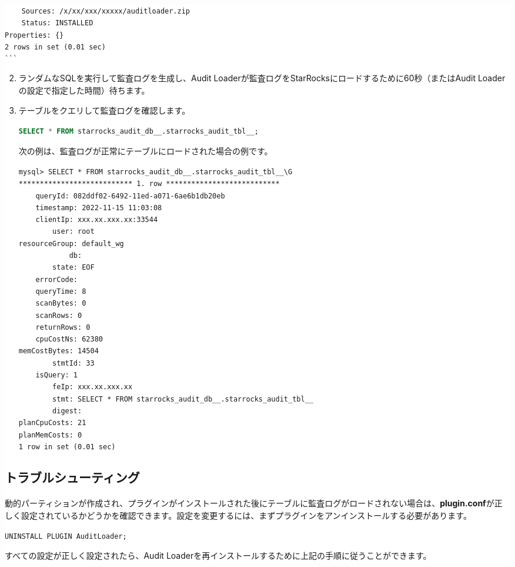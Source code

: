         Sources: /x/xx/xxx/xxxxx/auditloader.zip
        Status: INSTALLED
    Properties: {}
    2 rows in set (0.01 sec)
    ```

2. ランダムなSQLを実行して監査ログを生成し、Audit Loaderが監査ログをStarRocksにロードするために60秒（またはAudit Loaderの設定で指定した時間）待ちます。

3. テーブルをクエリして監査ログを確認します。

    ```SQL
    SELECT * FROM starrocks_audit_db__.starrocks_audit_tbl__;
    ```

    次の例は、監査ログが正常にテーブルにロードされた場合の例です。

    ```Plain
    mysql> SELECT * FROM starrocks_audit_db__.starrocks_audit_tbl__\G
    *************************** 1. row ***************************
        queryId: 082ddf02-6492-11ed-a071-6ae6b1db20eb
        timestamp: 2022-11-15 11:03:08
        clientIp: xxx.xx.xxx.xx:33544
            user: root
    resourceGroup: default_wg
                db: 
            state: EOF
        errorCode: 
        queryTime: 8
        scanBytes: 0
        scanRows: 0
        returnRows: 0
        cpuCostNs: 62380
    memCostBytes: 14504
            stmtId: 33
        isQuery: 1
            feIp: xxx.xx.xxx.xx
            stmt: SELECT * FROM starrocks_audit_db__.starrocks_audit_tbl__
            digest: 
    planCpuCosts: 21
    planMemCosts: 0
    1 row in set (0.01 sec)
    ```

## トラブルシューティング

動的パーティションが作成され、プラグインがインストールされた後にテーブルに監査ログがロードされない場合は、**plugin.conf**が正しく設定されているかどうかを確認できます。設定を変更するには、まずプラグインをアンインストールする必要があります。

```SQL
UNINSTALL PLUGIN AuditLoader;
```

すべての設定が正しく設定されたら、Audit Loaderを再インストールするために上記の手順に従うことができます。
